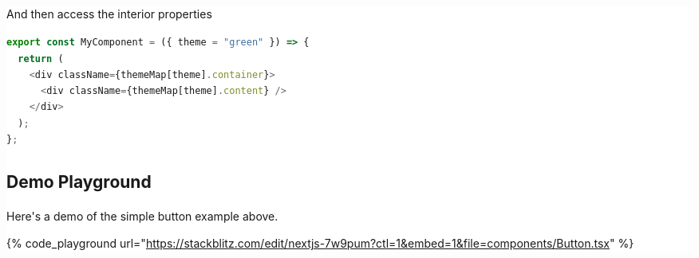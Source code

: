 And then access the interior properties

```ts
export const MyComponent = ({ theme = "green" }) => {
  return (
    <div className={themeMap[theme].container}>
      <div className={themeMap[theme].content} />
    </div>
  );
};
```

## Demo Playground

Here's a demo of the simple button example above.

{% code_playground url="https://stackblitz.com/edit/nextjs-7w9pum?ctl=1&embed=1&file=components/Button.tsx" %}

